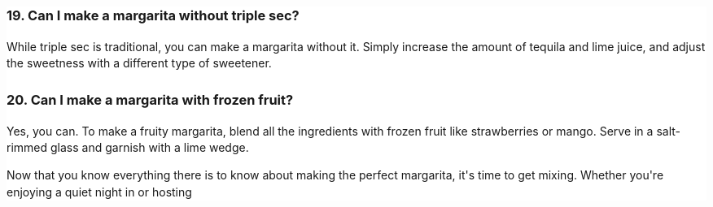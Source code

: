<h3>19. Can I make a margarita without triple sec?</h3>
<p>While triple sec is traditional, you can make a margarita without it. Simply increase the amount of tequila and lime juice, and adjust the sweetness with a different type of sweetener.</p>

<h3>20. Can I make a margarita with frozen fruit?</h3>
<p>Yes, you can. To make a fruity margarita, blend all the ingredients with frozen fruit like strawberries or mango. Serve in a salt-rimmed glass and garnish with a lime wedge.</p>

<p>Now that you know everything there is to know about making the perfect margarita, it's time to get mixing. Whether you're enjoying a quiet night in or hosting

